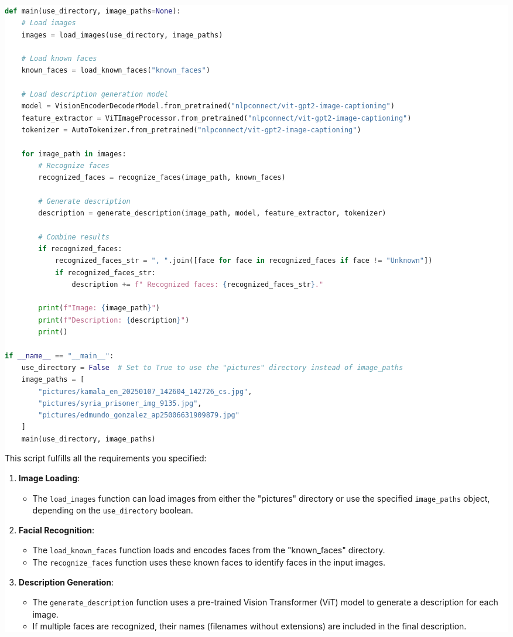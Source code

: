 ```python
def main(use_directory, image_paths=None):
    # Load images
    images = load_images(use_directory, image_paths)
    
    # Load known faces
    known_faces = load_known_faces("known_faces")
    
    # Load description generation model
    model = VisionEncoderDecoderModel.from_pretrained("nlpconnect/vit-gpt2-image-captioning")
    feature_extractor = ViTImageProcessor.from_pretrained("nlpconnect/vit-gpt2-image-captioning")
    tokenizer = AutoTokenizer.from_pretrained("nlpconnect/vit-gpt2-image-captioning")
    
    for image_path in images:
        # Recognize faces
        recognized_faces = recognize_faces(image_path, known_faces)
        
        # Generate description
        description = generate_description(image_path, model, feature_extractor, tokenizer)
        
        # Combine results
        if recognized_faces:
            recognized_faces_str = ", ".join([face for face in recognized_faces if face != "Unknown"])
            if recognized_faces_str:
                description += f" Recognized faces: {recognized_faces_str}."
        
        print(f"Image: {image_path}")
        print(f"Description: {description}")
        print()

if __name__ == "__main__":
    use_directory = False  # Set to True to use the "pictures" directory instead of image_paths
    image_paths = [
        "pictures/kamala_en_20250107_142604_142726_cs.jpg",
        "pictures/syria_prisoner_img_9135.jpg",
        "pictures/edmundo_gonzalez_ap25006631909879.jpg"
    ]
    main(use_directory, image_paths)
```

This script fulfills all the requirements you specified:

1. **Image Loading**: 
   - The `load_images` function can load images from either the "pictures" directory or use the specified `image_paths` object, depending on the `use_directory` boolean.

2. **Facial Recognition**:
   - The `load_known_faces` function loads and encodes faces from the "known_faces" directory.
   - The `recognize_faces` function uses these known faces to identify faces in the input images.

3. **Description Generation**:
   - The `generate_description` function uses a pre-trained Vision Transformer (ViT) model to generate a description for each image.
   - If multiple faces are recognized, their names (filenames without extensions) are included in the final description.
